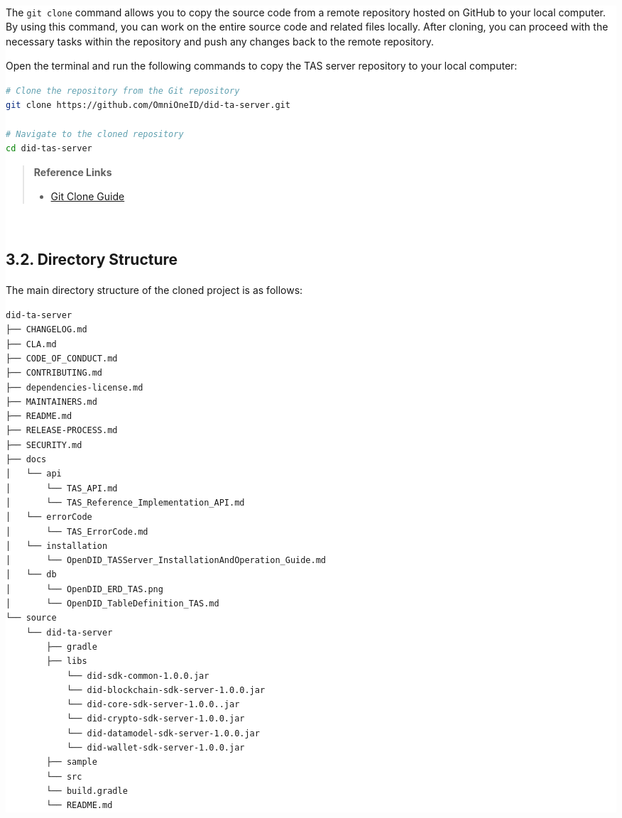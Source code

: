 The `git clone` command allows you to copy the source code from a remote repository hosted on GitHub to your local computer. By using this command, you can work on the entire source code and related files locally. After cloning, you can proceed with the necessary tasks within the repository and push any changes back to the remote repository.

Open the terminal and run the following commands to copy the TAS server repository to your local computer:
```bash
# Clone the repository from the Git repository
git clone https://github.com/OmniOneID/did-ta-server.git

# Navigate to the cloned repository
cd did-tas-server
```

> **Reference Links**
> - [Git Clone Guide](https://docs.github.com/en/repositories/creating-and-managing-repositories/cloning-a-repository)

<br/>

## 3.2. Directory Structure
The main directory structure of the cloned project is as follows:

```
did-ta-server
├── CHANGELOG.md
├── CLA.md
├── CODE_OF_CONDUCT.md
├── CONTRIBUTING.md
├── dependencies-license.md
├── MAINTAINERS.md
├── README.md
├── RELEASE-PROCESS.md
├── SECURITY.md
├── docs
│   └── api
│       └── TAS_API.md
│       └── TAS_Reference_Implementation_API.md
│   └── errorCode
│       └── TAS_ErrorCode.md
│   └── installation
│       └── OpenDID_TASServer_InstallationAndOperation_Guide.md
│   └── db
│       └── OpenDID_ERD_TAS.png
│       └── OpenDID_TableDefinition_TAS.md
└── source
    └── did-ta-server
        ├── gradle
        ├── libs
            └── did-sdk-common-1.0.0.jar
            └── did-blockchain-sdk-server-1.0.0.jar
            └── did-core-sdk-server-1.0.0..jar
            └── did-crypto-sdk-server-1.0.0.jar
            └── did-datamodel-sdk-server-1.0.0.jar
            └── did-wallet-sdk-server-1.0.0.jar
        ├── sample
        └── src
        └── build.gradle
        └── README.md
```
